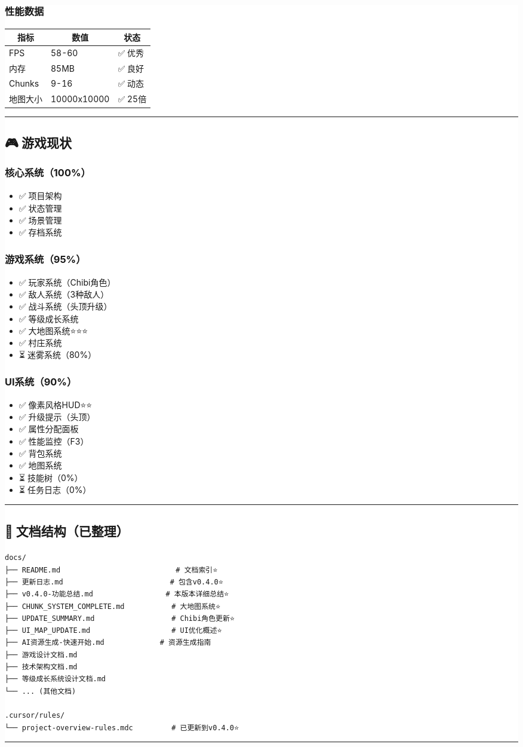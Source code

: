 ### 性能数据
| 指标 | 数值 | 状态 |
|------|------|------|
| FPS | 58-60 | ✅ 优秀 |
| 内存 | 85MB | ✅ 良好 |
| Chunks | 9-16 | ✅ 动态 |
| 地图大小 | 10000x10000 | ✅ 25倍 |

---

## 🎮 游戏现状

### 核心系统（100%）
- ✅ 项目架构
- ✅ 状态管理
- ✅ 场景管理
- ✅ 存档系统

### 游戏系统（95%）
- ✅ 玩家系统（Chibi角色）
- ✅ 敌人系统（3种敌人）
- ✅ 战斗系统（头顶升级）
- ✅ 等级成长系统
- ✅ 大地图系统⭐⭐⭐
- ✅ 村庄系统
- ⏳ 迷雾系统（80%）

### UI系统（90%）
- ✅ 像素风格HUD⭐⭐
- ✅ 升级提示（头顶）
- ✅ 属性分配面板
- ✅ 性能监控（F3）
- ✅ 背包系统
- ✅ 地图系统
- ⏳ 技能树（0%）
- ⏳ 任务日志（0%）

---

## 📁 文档结构（已整理）

```
docs/
├── README.md                           # 文档索引⭐
├── 更新日志.md                         # 包含v0.4.0⭐
├── v0.4.0-功能总结.md                 # 本版本详细总结⭐
├── CHUNK_SYSTEM_COMPLETE.md           # 大地图系统⭐
├── UPDATE_SUMMARY.md                  # Chibi角色更新⭐
├── UI_MAP_UPDATE.md                   # UI优化概述⭐
├── AI资源生成-快速开始.md             # 资源生成指南
├── 游戏设计文档.md
├── 技术架构文档.md
├── 等级成长系统设计文档.md
└── ... (其他文档)

.cursor/rules/
└── project-overview-rules.mdc         # 已更新到v0.4.0⭐
```

---